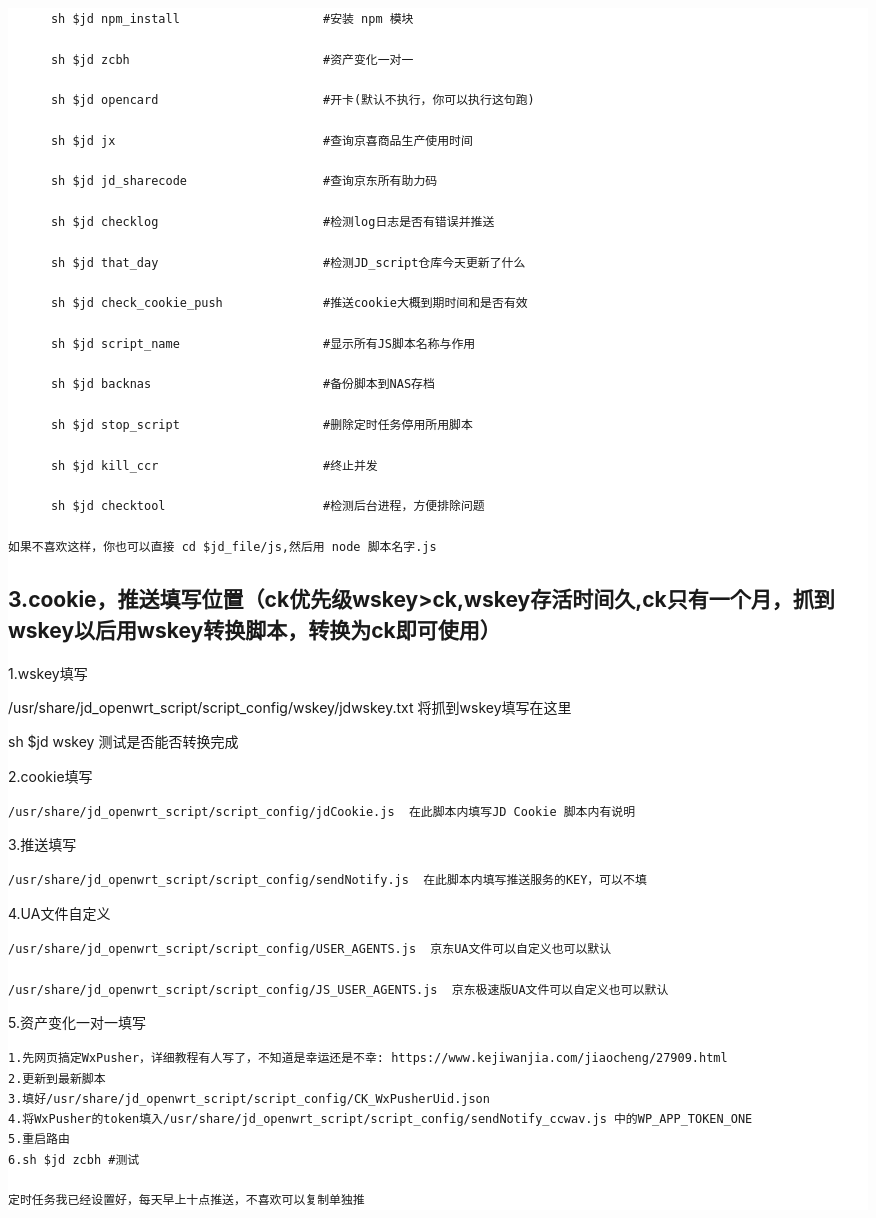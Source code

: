           sh $jd npm_install                    #安装 npm 模块

          sh $jd zcbh                           #资产变化一对一

          sh $jd opencard                       #开卡(默认不执行，你可以执行这句跑)

          sh $jd jx                             #查询京喜商品生产使用时间

          sh $jd jd_sharecode                   #查询京东所有助力码

          sh $jd checklog                       #检测log日志是否有错误并推送

          sh $jd that_day                       #检测JD_script仓库今天更新了什么

          sh $jd check_cookie_push              #推送cookie大概到期时间和是否有效

          sh $jd script_name                    #显示所有JS脚本名称与作用

          sh $jd backnas                        #备份脚本到NAS存档

          sh $jd stop_script                    #删除定时任务停用所用脚本

          sh $jd kill_ccr                       #终止并发

          sh $jd checktool                      #检测后台进程，方便排除问题
    
    如果不喜欢这样，你也可以直接 cd $jd_file/js,然后用 node 脚本名字.js
    
##  3.cookie，推送填写位置（ck优先级wskey>ck,wskey存活时间久,ck只有一个月，抓到wskey以后用wskey转换脚本，转换为ck即可使用）
1.wskey填写

   /usr/share/jd_openwrt_script/script_config/wskey/jdwskey.txt  将抓到wskey填写在这里
   
   sh $jd wskey  测试是否能否转换完成
   
2.cookie填写

    /usr/share/jd_openwrt_script/script_config/jdCookie.js  在此脚本内填写JD Cookie 脚本内有说明
       
3.推送填写

    /usr/share/jd_openwrt_script/script_config/sendNotify.js  在此脚本内填写推送服务的KEY，可以不填
   
4.UA文件自定义

    /usr/share/jd_openwrt_script/script_config/USER_AGENTS.js  京东UA文件可以自定义也可以默认
  
    /usr/share/jd_openwrt_script/script_config/JS_USER_AGENTS.js  京东极速版UA文件可以自定义也可以默认
    
5.资产变化一对一填写

    1.先网页搞定WxPusher，详细教程有人写了，不知道是幸运还是不幸: https://www.kejiwanjia.com/jiaocheng/27909.html
    2.更新到最新脚本
    3.填好/usr/share/jd_openwrt_script/script_config/CK_WxPusherUid.json
    4.将WxPusher的token填入/usr/share/jd_openwrt_script/script_config/sendNotify_ccwav.js 中的WP_APP_TOKEN_ONE
    5.重启路由
    6.sh $jd zcbh #测试

    定时任务我已经设置好，每天早上十点推送，不喜欢可以复制单独推
